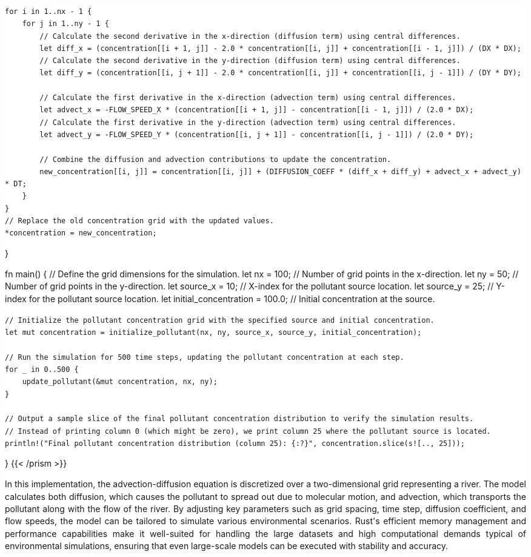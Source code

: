     for i in 1..nx - 1 {
        for j in 1..ny - 1 {
            // Calculate the second derivative in the x-direction (diffusion term) using central differences.
            let diff_x = (concentration[[i + 1, j]] - 2.0 * concentration[[i, j]] + concentration[[i - 1, j]]) / (DX * DX);
            // Calculate the second derivative in the y-direction (diffusion term) using central differences.
            let diff_y = (concentration[[i, j + 1]] - 2.0 * concentration[[i, j]] + concentration[[i, j - 1]]) / (DY * DY);
            
            // Calculate the first derivative in the x-direction (advection term) using central differences.
            let advect_x = -FLOW_SPEED_X * (concentration[[i + 1, j]] - concentration[[i - 1, j]]) / (2.0 * DX);
            // Calculate the first derivative in the y-direction (advection term) using central differences.
            let advect_y = -FLOW_SPEED_Y * (concentration[[i, j + 1]] - concentration[[i, j - 1]]) / (2.0 * DY);
            
            // Combine the diffusion and advection contributions to update the concentration.
            new_concentration[[i, j]] = concentration[[i, j]] + (DIFFUSION_COEFF * (diff_x + diff_y) + advect_x + advect_y) * DT;
        }
    }
    // Replace the old concentration grid with the updated values.
    *concentration = new_concentration;
}

fn main() {
    // Define the grid dimensions for the simulation.
    let nx = 100; // Number of grid points in the x-direction.
    let ny = 50;  // Number of grid points in the y-direction.
    let source_x = 10; // X-index for the pollutant source location.
    let source_y = 25; // Y-index for the pollutant source location.
    let initial_concentration = 100.0; // Initial concentration at the source.

    // Initialize the pollutant concentration grid with the specified source and initial concentration.
    let mut concentration = initialize_pollutant(nx, ny, source_x, source_y, initial_concentration);

    // Run the simulation for 500 time steps, updating the pollutant concentration at each step.
    for _ in 0..500 {
        update_pollutant(&mut concentration, nx, ny);
    }

    // Output a sample slice of the final pollutant concentration distribution to verify the simulation results.
    // Instead of printing column 0 (which might be zero), we print column 25 where the pollutant source is located.
    println!("Final pollutant concentration distribution (column 25): {:?}", concentration.slice(s![.., 25]));
}
{{< /prism >}}
<p style="text-align: justify;">
In this implementation, the advection-diffusion equation is discretized over a two-dimensional grid representing a river. The model calculates both diffusion, which causes the pollutant to spread out due to molecular motion, and advection, which transports the pollutant along with the flow of the river. By adjusting key parameters such as grid spacing, time step, diffusion coefficient, and flow speeds, the model can be tailored to simulate various environmental scenarios. Rust's efficient memory management and performance capabilities make it well-suited for handling the large datasets and high computational demands typical of environmental simulations, ensuring that even large-scale models can be executed with stability and accuracy.
</p>
